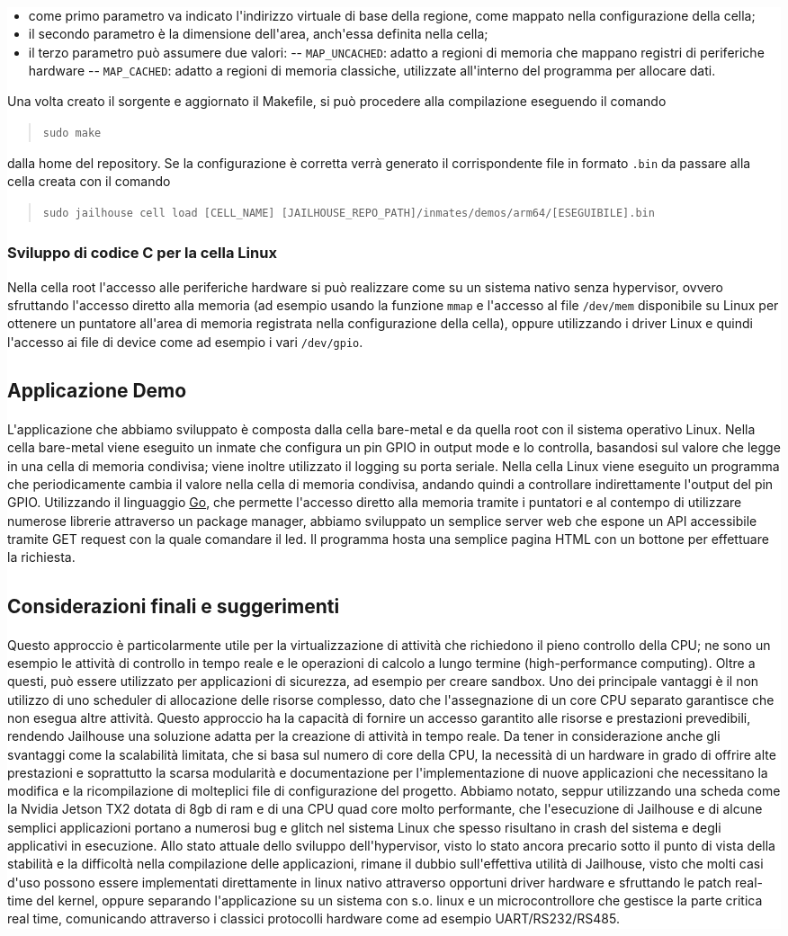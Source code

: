 - come primo parametro va indicato l'indirizzo virtuale di base della regione, come mappato nella configurazione della cella;
-  il secondo parametro è la dimensione dell'area, anch'essa definita nella cella;
-  il terzo parametro può assumere due valori:
-- `MAP_UNCACHED`: adatto a regioni di memoria che mappano registri di periferiche hardware
-- `MAP_CACHED`: adatto a regioni di memoria classiche, utilizzate all'interno del programma per allocare dati.

Una volta creato il sorgente e aggiornato il Makefile, si può procedere alla compilazione eseguendo il comando 
> `sudo make`

dalla home del repository. Se la configurazione è corretta verrà generato il corrispondente file in formato `.bin` da passare alla cella creata con il comando
> `sudo jailhouse cell load [CELL_NAME] [JAILHOUSE_REPO_PATH]/inmates/demos/arm64/[ESEGUIBILE].bin`

### Sviluppo di codice C per la cella Linux
Nella cella root l'accesso alle periferiche hardware si può realizzare come su un sistema nativo senza hypervisor, ovvero sfruttando l'accesso diretto alla memoria (ad esempio usando la funzione `mmap` e l'accesso al file `/dev/mem` disponibile su Linux per ottenere un puntatore all'area di memoria registrata nella configurazione della cella), oppure utilizzando i driver Linux e quindi l'accesso ai file di device come ad esempio i vari `/dev/gpio`.
## Applicazione Demo
L'applicazione che abbiamo sviluppato è composta dalla cella bare-metal e da quella root con il sistema operativo Linux.
Nella cella bare-metal viene eseguito un inmate che configura un pin GPIO in output mode e lo controlla, basandosi sul valore che legge in una cella di memoria condivisa; viene inoltre utilizzato il logging su porta seriale.
Nella cella Linux viene eseguito un programma che periodicamente cambia il valore nella cella di memoria condivisa, andando quindi a controllare indirettamente l'output del pin GPIO.
Utilizzando il linguaggio [Go](https://go.dev/), che permette l'accesso diretto alla memoria tramite i puntatori e al contempo di utilizzare numerose librerie attraverso un package manager, abbiamo sviluppato un semplice server web che espone un API accessibile tramite GET request con la quale comandare il led. Il programma hosta una semplice pagina HTML con un bottone per effettuare la richiesta.
## Considerazioni finali e suggerimenti
Questo approccio è particolarmente utile per la virtualizzazione di attività che richiedono il pieno controllo della CPU; ne sono un esempio le attività di controllo in tempo reale e le operazioni di calcolo a lungo termine (high-performance computing). Oltre a questi, può essere utilizzato per applicazioni di sicurezza, ad esempio per creare sandbox.
Uno dei principale vantaggi è il non utilizzo di uno scheduler di allocazione delle risorse complesso, dato che l'assegnazione di un core CPU separato garantisce che non esegua altre attività.
Questo approccio ha la capacità di fornire un accesso garantito alle risorse e prestazioni prevedibili, rendendo Jailhouse una soluzione adatta per la creazione di attività in tempo reale. 
Da tener in considerazione anche gli svantaggi come la scalabilità limitata, che si basa sul numero di core della CPU, la necessità di un hardware in grado di offrire alte prestazioni e soprattutto la scarsa modularità e documentazione per l'implementazione di nuove applicazioni che necessitano la modifica e la ricompilazione di molteplici file di configurazione del progetto.
Abbiamo notato, seppur utilizzando una scheda come la Nvidia Jetson TX2 dotata di 8gb di ram e di una CPU quad core molto performante, che l'esecuzione di Jailhouse e di alcune semplici applicazioni portano a numerosi bug e glitch nel sistema Linux che spesso risultano in crash del sistema e degli applicativi in esecuzione.
Allo stato attuale dello sviluppo dell'hypervisor, visto lo stato ancora precario sotto il punto di vista della stabilità e la difficoltà nella compilazione delle applicazioni, rimane il dubbio sull'effettiva utilità di Jailhouse, visto che molti casi d'uso possono essere implementati direttamente in linux nativo attraverso opportuni driver hardware e sfruttando le patch real-time del kernel, oppure separando l'applicazione su un sistema con s.o. linux e un microcontrollore che gestisce la parte critica real time, comunicando attraverso i classici protocolli hardware come ad esempio UART/RS232/RS485.
